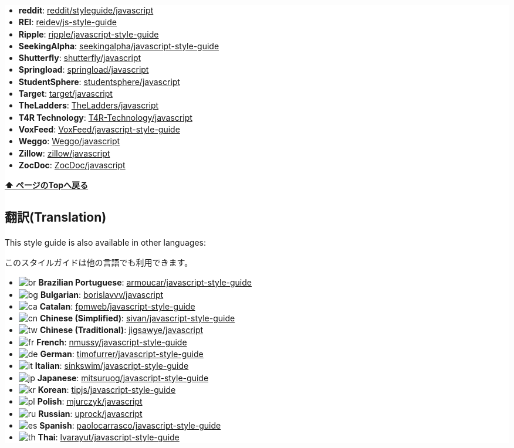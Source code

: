  - **reddit**: [reddit/styleguide/javascript](https://github.com/reddit/styleguide/tree/master/javascript)
  - **REI**: [reidev/js-style-guide](https://github.com/reidev/js-style-guide)
  - **Ripple**: [ripple/javascript-style-guide](https://github.com/ripple/javascript-style-guide)
  - **SeekingAlpha**: [seekingalpha/javascript-style-guide](https://github.com/seekingalpha/javascript-style-guide)
  - **Shutterfly**: [shutterfly/javascript](https://github.com/shutterfly/javascript)
  - **Springload**: [springload/javascript](https://github.com/springload/javascript)
  - **StudentSphere**: [studentsphere/javascript](https://github.com/studentsphere/guide-javascript)
  - **Target**: [target/javascript](https://github.com/target/javascript)
  - **TheLadders**: [TheLadders/javascript](https://github.com/TheLadders/javascript)
  - **T4R Technology**: [T4R-Technology/javascript](https://github.com/T4R-Technology/javascript)
  - **VoxFeed**: [VoxFeed/javascript-style-guide](https://github.com/VoxFeed/javascript-style-guide)
  - **Weggo**: [Weggo/javascript](https://github.com/Weggo/javascript)
  - **Zillow**: [zillow/javascript](https://github.com/zillow/javascript)
  - **ZocDoc**: [ZocDoc/javascript](https://github.com/ZocDoc/javascript)

**[⬆ ページのTopへ戻る](#目次)**

## 翻訳(Translation)

  This style guide is also available in other languages:

  このスタイルガイドは他の言語でも利用できます。

  - ![br](https://raw.githubusercontent.com/gosquared/flags/master/flags/flags/shiny/24/Brazil.png) **Brazilian Portuguese**: [armoucar/javascript-style-guide](https://github.com/armoucar/javascript-style-guide)
  - ![bg](https://raw.githubusercontent.com/gosquared/flags/master/flags/flags/shiny/24/Bulgaria.png) **Bulgarian**: [borislavvv/javascript](https://github.com/borislavvv/javascript)
  - ![ca](https://raw.githubusercontent.com/fpmweb/javascript-style-guide/master/img/catala.png) **Catalan**: [fpmweb/javascript-style-guide](https://github.com/fpmweb/javascript-style-guide)
  - ![cn](https://raw.githubusercontent.com/gosquared/flags/master/flags/flags/shiny/24/China.png) **Chinese (Simplified)**: [sivan/javascript-style-guide](https://github.com/sivan/javascript-style-guide)
  - ![tw](https://raw.githubusercontent.com/gosquared/flags/master/flags/flags/shiny/24/Taiwan.png) **Chinese (Traditional)**: [jigsawye/javascript](https://github.com/jigsawye/javascript)
  - ![fr](https://raw.githubusercontent.com/gosquared/flags/master/flags/flags/shiny/24/France.png) **French**: [nmussy/javascript-style-guide](https://github.com/nmussy/javascript-style-guide)
  - ![de](https://raw.githubusercontent.com/gosquared/flags/master/flags/flags/shiny/24/Germany.png) **German**: [timofurrer/javascript-style-guide](https://github.com/timofurrer/javascript-style-guide)
  - ![it](https://raw.githubusercontent.com/gosquared/flags/master/flags/flags/shiny/24/Italy.png) **Italian**: [sinkswim/javascript-style-guide](https://github.com/sinkswim/javascript-style-guide)
  - ![jp](https://raw.githubusercontent.com/gosquared/flags/master/flags/flags/shiny/24/Japan.png) **Japanese**: [mitsuruog/javascript-style-guide](https://github.com/mitsuruog/javascript-style-guide)
  - ![kr](https://raw.githubusercontent.com/gosquared/flags/master/flags/flags/shiny/24/South-Korea.png) **Korean**: [tipjs/javascript-style-guide](https://github.com/tipjs/javascript-style-guide)
  - ![pl](https://raw.githubusercontent.com/gosquared/flags/master/flags/flags/shiny/24/Poland.png) **Polish**: [mjurczyk/javascript](https://github.com/mjurczyk/javascript)
  - ![ru](https://raw.githubusercontent.com/gosquared/flags/master/flags/flags/shiny/24/Russia.png) **Russian**: [uprock/javascript](https://github.com/uprock/javascript)
  - ![es](https://raw.githubusercontent.com/gosquared/flags/master/flags/flags/shiny/24/Spain.png) **Spanish**: [paolocarrasco/javascript-style-guide](https://github.com/paolocarrasco/javascript-style-guide)
  - ![th](https://raw.githubusercontent.com/gosquared/flags/master/flags/flags/shiny/24/Thailand.png) **Thai**: [lvarayut/javascript-style-guide](https://github.com/lvarayut/javascript-style-guide)
